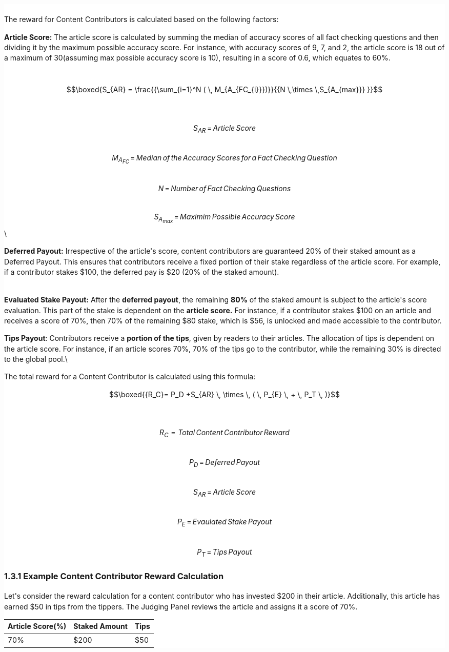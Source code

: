 \
The reward for Content Contributors is calculated based on the following factors:

**Article Score:** The article score is calculated by summing the median of accuracy scores of all fact checking questions and then dividing it by the maximum possible accuracy score. For instance, with accuracy scores of 9, 7, and 2, the article score is 18 out of a maximum of 30(assuming max possible accuracy score is 10), resulting in a score of 0.6, which equates to 60%.

\
$$\boxed{S_{AR} = \frac{{\sum_{i=1}^N ( \, M_{A_{FC_{i}}})}}{{N \,\times \,S_{A_{max}}} }}$$\
\
$$S_{AR}\, = \, Article \,Score$$\
$$M_{A_{FC}}\, = \,Median \, of \,the\,Accuracy \, Scores \,for \,a \, Fact \,Checking \,Question$$\
$$N\, = \, Number \,of \, Fact \, Checking \,Questions$$\
$$S_{A_{max}}\, = \, Maximim \,Possible \, Accuracy \,Score$$\


**Deferred Payout:** Irrespective of the article's score, content contributors are guaranteed 20% of their staked amount as a Deferred Payout. This ensures that contributors receive a fixed portion of their stake regardless of the article score. For example, if a contributor stakes $100, the deferred pay is $20 (20% of the staked amount).

\
**Evaluated Stake Payout:** After the **deferred payout**, the remaining **80%** of the staked amount is subject to the article's score evaluation. This part of the stake is dependent on the **article score.** For instance, if a contributor stakes $100 on an article and receives a score of 70%, then 70% of the remaining $80 stake, which is $56, is unlocked and made accessible to the contributor.



**Tips Payout**: Contributors receive a **portion of the tips**, given by readers to their articles. The allocation of tips is dependent on the article score. For instance, if an article scores 70%, 70% of the tips go to the contributor, while the remaining 30% is directed to the global pool.\


The total reward for a Content Contributor is calculated using this formula:

$$\boxed{{R_C}= P_D +S_{AR} \, \times \, ( \, P_{E} \, + \, P_T \, )}$$\
\
$$R_C= Total\,Content \, Contributor\, Reward$$\
$$P_D\, = \, Deferred \,Payout$$\
$$S_{AR}\, = \, Article \,Score$$\
$$P_{E}\, = \, Evaulated \,Stake \, Payout$$\
$$P_T\, = \, Tips \, Payout$$

### **1.3.1 Example Content Contributor Reward Calculation**

Let's consider the reward calculation for a content contributor who has invested $200 in their article. Additionally, this article has earned $50 in tips from the tippers. The Judging Panel reviews the article and assigns it a score of 70%.&#x20;

| Article Score(%) | Staked Amount | Tips |
| ---------------- | ------------- | ---- |
| 70%              | $200          | $50  |
